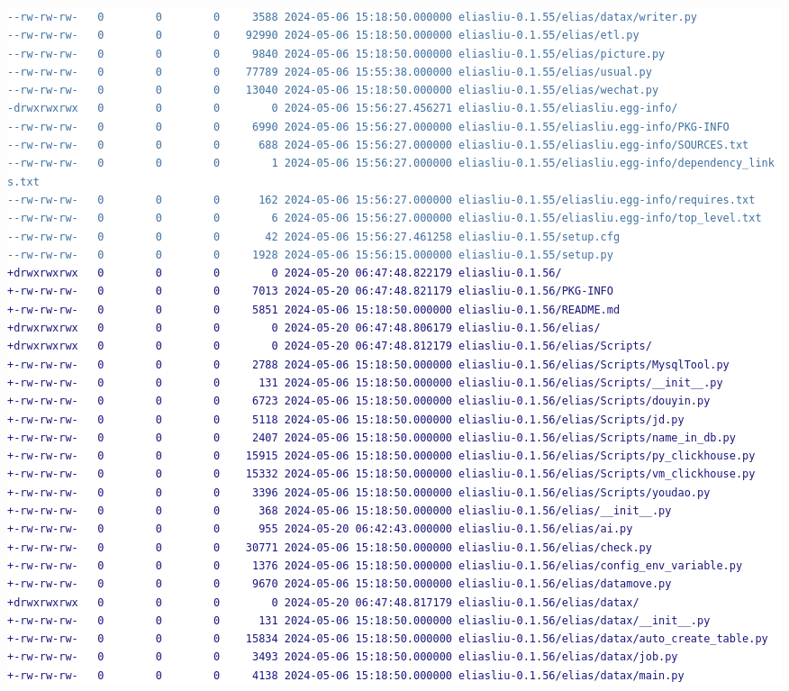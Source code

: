 ```diff
--rw-rw-rw-   0        0        0     3588 2024-05-06 15:18:50.000000 eliasliu-0.1.55/elias/datax/writer.py
--rw-rw-rw-   0        0        0    92990 2024-05-06 15:18:50.000000 eliasliu-0.1.55/elias/etl.py
--rw-rw-rw-   0        0        0     9840 2024-05-06 15:18:50.000000 eliasliu-0.1.55/elias/picture.py
--rw-rw-rw-   0        0        0    77789 2024-05-06 15:55:38.000000 eliasliu-0.1.55/elias/usual.py
--rw-rw-rw-   0        0        0    13040 2024-05-06 15:18:50.000000 eliasliu-0.1.55/elias/wechat.py
-drwxrwxrwx   0        0        0        0 2024-05-06 15:56:27.456271 eliasliu-0.1.55/eliasliu.egg-info/
--rw-rw-rw-   0        0        0     6990 2024-05-06 15:56:27.000000 eliasliu-0.1.55/eliasliu.egg-info/PKG-INFO
--rw-rw-rw-   0        0        0      688 2024-05-06 15:56:27.000000 eliasliu-0.1.55/eliasliu.egg-info/SOURCES.txt
--rw-rw-rw-   0        0        0        1 2024-05-06 15:56:27.000000 eliasliu-0.1.55/eliasliu.egg-info/dependency_links.txt
--rw-rw-rw-   0        0        0      162 2024-05-06 15:56:27.000000 eliasliu-0.1.55/eliasliu.egg-info/requires.txt
--rw-rw-rw-   0        0        0        6 2024-05-06 15:56:27.000000 eliasliu-0.1.55/eliasliu.egg-info/top_level.txt
--rw-rw-rw-   0        0        0       42 2024-05-06 15:56:27.461258 eliasliu-0.1.55/setup.cfg
--rw-rw-rw-   0        0        0     1928 2024-05-06 15:56:15.000000 eliasliu-0.1.55/setup.py
+drwxrwxrwx   0        0        0        0 2024-05-20 06:47:48.822179 eliasliu-0.1.56/
+-rw-rw-rw-   0        0        0     7013 2024-05-20 06:47:48.821179 eliasliu-0.1.56/PKG-INFO
+-rw-rw-rw-   0        0        0     5851 2024-05-06 15:18:50.000000 eliasliu-0.1.56/README.md
+drwxrwxrwx   0        0        0        0 2024-05-20 06:47:48.806179 eliasliu-0.1.56/elias/
+drwxrwxrwx   0        0        0        0 2024-05-20 06:47:48.812179 eliasliu-0.1.56/elias/Scripts/
+-rw-rw-rw-   0        0        0     2788 2024-05-06 15:18:50.000000 eliasliu-0.1.56/elias/Scripts/MysqlTool.py
+-rw-rw-rw-   0        0        0      131 2024-05-06 15:18:50.000000 eliasliu-0.1.56/elias/Scripts/__init__.py
+-rw-rw-rw-   0        0        0     6723 2024-05-06 15:18:50.000000 eliasliu-0.1.56/elias/Scripts/douyin.py
+-rw-rw-rw-   0        0        0     5118 2024-05-06 15:18:50.000000 eliasliu-0.1.56/elias/Scripts/jd.py
+-rw-rw-rw-   0        0        0     2407 2024-05-06 15:18:50.000000 eliasliu-0.1.56/elias/Scripts/name_in_db.py
+-rw-rw-rw-   0        0        0    15915 2024-05-06 15:18:50.000000 eliasliu-0.1.56/elias/Scripts/py_clickhouse.py
+-rw-rw-rw-   0        0        0    15332 2024-05-06 15:18:50.000000 eliasliu-0.1.56/elias/Scripts/vm_clickhouse.py
+-rw-rw-rw-   0        0        0     3396 2024-05-06 15:18:50.000000 eliasliu-0.1.56/elias/Scripts/youdao.py
+-rw-rw-rw-   0        0        0      368 2024-05-06 15:18:50.000000 eliasliu-0.1.56/elias/__init__.py
+-rw-rw-rw-   0        0        0      955 2024-05-20 06:42:43.000000 eliasliu-0.1.56/elias/ai.py
+-rw-rw-rw-   0        0        0    30771 2024-05-06 15:18:50.000000 eliasliu-0.1.56/elias/check.py
+-rw-rw-rw-   0        0        0     1376 2024-05-06 15:18:50.000000 eliasliu-0.1.56/elias/config_env_variable.py
+-rw-rw-rw-   0        0        0     9670 2024-05-06 15:18:50.000000 eliasliu-0.1.56/elias/datamove.py
+drwxrwxrwx   0        0        0        0 2024-05-20 06:47:48.817179 eliasliu-0.1.56/elias/datax/
+-rw-rw-rw-   0        0        0      131 2024-05-06 15:18:50.000000 eliasliu-0.1.56/elias/datax/__init__.py
+-rw-rw-rw-   0        0        0    15834 2024-05-06 15:18:50.000000 eliasliu-0.1.56/elias/datax/auto_create_table.py
+-rw-rw-rw-   0        0        0     3493 2024-05-06 15:18:50.000000 eliasliu-0.1.56/elias/datax/job.py
+-rw-rw-rw-   0        0        0     4138 2024-05-06 15:18:50.000000 eliasliu-0.1.56/elias/datax/main.py
```